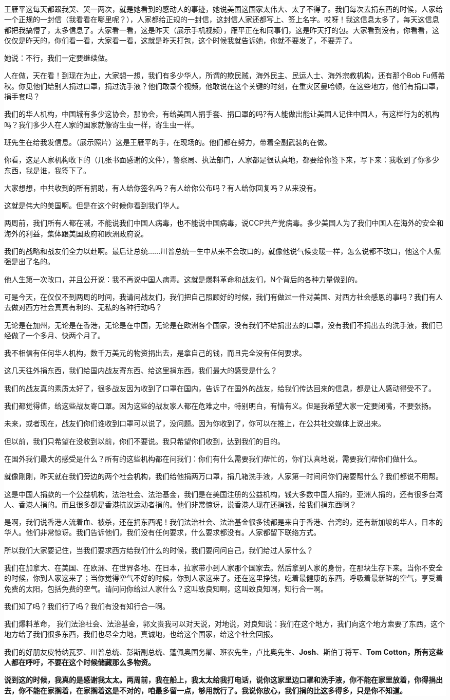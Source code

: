 王雁平这每天都跟我哭、哭一两次，就是她看到的感动人的事迹，她说美国这国家太伟大、太了不得了。我们每次去捐东西的时候，人家给一个正规的一封信（我看看在哪里呢？），人家都给正规的一封信，这封信人家还都写上、签上名字。哎呀！我这信息太多了，每天这信息都把我搞懵了，太多信息了。大家看一看，这是昨天（展示手机视频），雁平正在和同事们，这是昨天打的包。大家看到没有，你看看，这仅仅是昨天的，你们看一看，大家看一看，这就是昨天打包，这个时候我就告诉她，你就不要发了，不要弄了。

她说：不行，我们一定要继续做。

人在做，天在看！到现在为止，大家想一想，我们有多少华人，所谓的欺民贼，海外民主、民运人士、海外宗教机构，还有那个Bob Fu傅希秋。你见他们给别人捐过口罩，捐过洗手液？他们敢录个视频，他敢说在这个关键的时刻，在重灾区曼哈顿，在这些地方，他们有捐口罩，捐手套吗？

我们的华人机构，中国城有多少这协会，那协会，有给美国人捐手套、捐口罩的吗?有人能做出能让美国人记住中国人，有这样行为的机构吗？我们多少人在人家的国家就像寄生虫一样，寄生虫一样。

班先生在给我发信息。（展示照片）这是王雁平的手，在现场的。他们都在努力，带着全副武装的在做。

你看，这是人家机构收下的（几张书面感谢的文件），警察局、执法部门，人家都是很认真地，都要给你签下来，写下来：我收到了你多少东西，我是谁，我签下了。

大家想想，中共收到的所有捐助，有人给你签名吗？有人给你公布吗？有人给你回复吗？从来没有。

这就是伟大的美国啊。但是在这个时候你看到我们华人。

两周前，我们所有人都在喊，不能说我们中国人病毒，也不能说中国病毒，说CCP共产党病毒。多少美国人为了我们中国人在海外的安全和海外的利益，集体跟美国政府和欧洲政府说。

我们的战略和战友们全力以赴啊。最后让总统……川普总统一生中从来不会改口的，就像他说气候变暖一样，怎么说都不改口，他这个人倔强是出了名的。

他人生第一次改口，并且公开说：我不再说中国人病毒。这就是爆料革命和战友们，N个背后的各种力量做到的。

可是今天，在仅仅不到两周的时间，我请问战友们，我们把自己照顾好的时候，我们有做过一件对美国、对西方社会感恩的事吗？我们有人去做对西方社会真真有利的、无私的各种行动吗？

无论是在加州，无论是在香港，无论是在中国，无论是在欧洲各个国家，没有我们不给捐出去的口罩，没有我们不捐出去的洗手液，我们已经做了一个多月、快两个月了。

我不相信有任何华人机构，数千万美元的物资捐出去，是拿自己的钱，而且完全没有任何要求。

这几天往外捐东西，我们给国内战友寄东西、给这里捐东西，我们最大的感受是什么？

我们的战友真的素质太好了，很多战友因为收到了口罩在国内，告诉了在国外的战友，给我们传达回来的信息，都是让人感动得受不了。

我们都觉得值，给这些战友寄口罩。因为这些的战友家人都在危难之中，特别明白，有情有义。但是我希望大家一定要闭嘴，不要张扬。

未来，或者现在，战友们你们谁收到口罩可以说了，没问题。因为你收到了，你可以在推上，在公共社交媒体上说出来。

但以前，我们只希望在没收到以前，你们不要说。我只希望你们收到，达到我们的目的。

在国外我们最大的感受是什么？所有的这些机构都在问我们：你们有什么需要我们帮忙的，你们认真地说，需要我们帮你们做什么。

就像刚刚，昨天就在我们旁边的两个社会机构，我们给他捐两万口罩，捐几箱洗手液，人家第一时间问你们需要帮什么？我们都说不用帮。

这是中国人捐款的一个公益机构，法治社会、法治基金，我们是在美国注册的公益机构，钱大多数中国人捐的，亚洲人捐的，还有很多台湾人、香港人捐的。而且很多都是香港抗议运动者捐的。他们非常惊讶，说香港人现在还捐钱，给我们捐东西啊？

是啊，我们说香港人流着血、被杀，还在捐东西呢！我们法治社会、法治基金很多钱都是来自于香港、台湾的，还有新加坡的华人，日本的华人。他们非常惊讶。我们告诉他们，我们没有任何要求，什么要求都没有。人家都留下联络方式。

所以我们大家要记住，当我们要求西方给我们什么的时候，我们要问问自己，我们给过人家什么？

我们在加拿大、在美国、在欧洲、在世界各地、在日本，拉家带小到人家那个国家去。然后拿到人家的身份，在那块生存下来。当你不安全的时候，你到人家这来了；当你觉得空气不好的时候，你到人家这来了。还在这里挣钱，吃着最健康的东西，呼吸着最新鲜的空气，享受着免费的太阳，包括免费的空气。请问问你给过人家什么？这叫致良知啊，这叫致良知啊，知行合一啊。

我们知了吗？我们行了吗？我们有没有知行合一啊。

我们爆料革命， 我们法治社会、法治基金，郭文贵我可以对天说，对地说，对良知说：我们在这个地方，我们向这个地方索要了东西，这个地方给了我们很多东西，我们也尽全力地，真诚地，也给这个国家，给这个社会回报。

我们的好朋友皮特纳瓦罗、川普总统、彭斯副总统、蓬佩奥国务卿、班农先生，卢比奥先生、**Josh**、斯伯丁将军、**Tom Cotton，所有这些人都在呼吁，不要在这个时候储藏那么多物资。**

**说到这的时候，我真的是感谢我太太。两周前，我在船上，我太太给我打电话，说你这家里边口罩和洗手液，你不能在家里放着，你得捐出去，你不能在家搁着，在家搁着这是不对的，咱最多留一点，够用就行了。我说你放心，我们捐的比这多得多，只是你不知道。**
